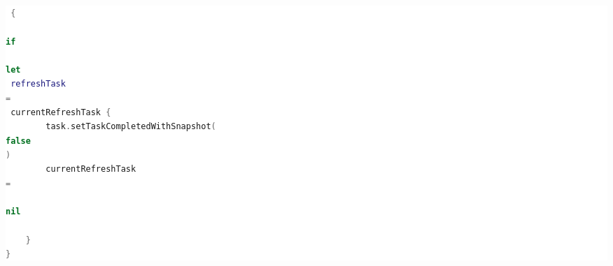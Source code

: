 ```swift
 {
    
if
 
let
 refreshTask 
=
 currentRefreshTask {
        task.setTaskCompletedWithSnapshot(
false
)
        currentRefreshTask 
=
 
nil

    }
}
```


